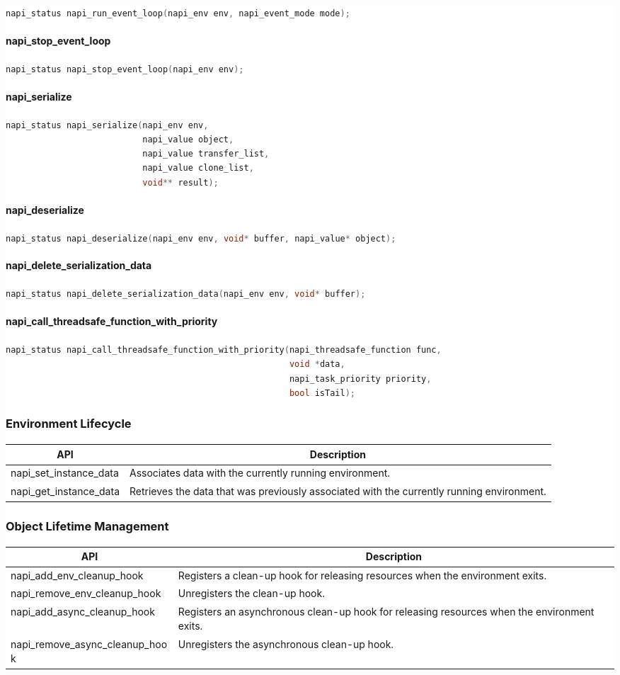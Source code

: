 ```c
napi_status napi_run_event_loop(napi_env env, napi_event_mode mode);
```

#### napi_stop_event_loop

```c
napi_status napi_stop_event_loop(napi_env env);
```

#### napi_serialize

```c
napi_status napi_serialize(napi_env env,
                           napi_value object,
                           napi_value transfer_list,
                           napi_value clone_list,
                           void** result);
```

#### napi_deserialize

```c
napi_status napi_deserialize(napi_env env, void* buffer, napi_value* object);
```

#### napi_delete_serialization_data

```c
napi_status napi_delete_serialization_data(napi_env env, void* buffer);
```

#### napi_call_threadsafe_function_with_priority

```c
napi_status napi_call_threadsafe_function_with_priority(napi_threadsafe_function func,
                                                        void *data,
                                                        napi_task_priority priority,
                                                        bool isTail);
```

### Environment Lifecycle

| API| Description|
| -------- | -------- |
| napi_set_instance_data | Associates data with the currently running environment.|
| napi_get_instance_data | Retrieves the data that was previously associated with the currently running environment.|

### Object Lifetime Management

| API| Description|
| -------- | -------- |
| napi_add_env_cleanup_hook | Registers a clean-up hook for releasing resources when the environment exits.|
| napi_remove_env_cleanup_hook | Unregisters the clean-up hook.|
| napi_add_async_cleanup_hook | Registers an asynchronous clean-up hook for releasing resources when the environment exits.|
| napi_remove_async_cleanup_hook | Unregisters the asynchronous clean-up hook.|
